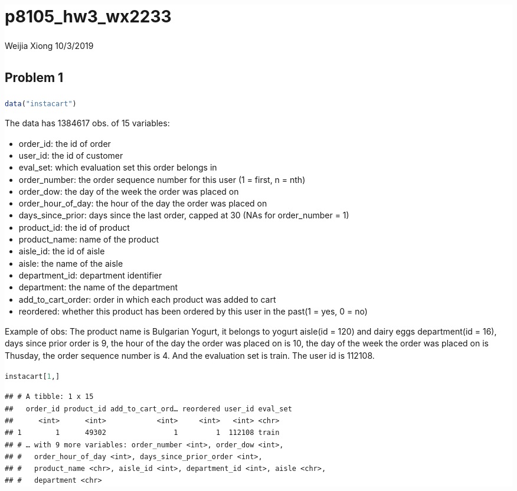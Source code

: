 p8105\_hw3\_wx2233
================
Weijia Xiong
10/3/2019

## Problem 1

``` r
data("instacart")
```

The data has 1384617 obs. of 15 variables:

  - order\_id: the id of order
  - user\_id: the id of customer
  - eval\_set: which evaluation set this order belongs in
  - order\_number: the order sequence number for this user (1 = first, n
    = nth)
  - order\_dow: the day of the week the order was placed on
  - order\_hour\_of\_day: the hour of the day the order was placed on
  - days\_since\_prior: days since the last order, capped at 30 (NAs for
    order\_number = 1)
  - product\_id: the id of product
  - product\_name: name of the product
  - aisle\_id: the id of aisle
  - aisle: the name of the aisle
  - department\_id: department identifier
  - department: the name of the department
  - add\_to\_cart\_order: order in which each product was added to cart
  - reordered: whether this product has been ordered by this user in the
    past(1 = yes, 0 = no)

Example of obs: The product name is Bulgarian Yogurt, it belongs to
yogurt aisle(id = 120) and dairy eggs department(id = 16), days since
prior order is 9, the hour of the day the order was placed on is 10, the
day of the week the order was placed on is Thusday, the order sequence
number is 4. And the evaluation set is train. The user id is 112108.

``` r
instacart[1,]
```

    ## # A tibble: 1 x 15
    ##   order_id product_id add_to_cart_ord… reordered user_id eval_set
    ##      <int>      <int>            <int>     <int>   <int> <chr>   
    ## 1        1      49302                1         1  112108 train   
    ## # … with 9 more variables: order_number <int>, order_dow <int>,
    ## #   order_hour_of_day <int>, days_since_prior_order <int>,
    ## #   product_name <chr>, aisle_id <int>, department_id <int>, aisle <chr>,
    ## #   department <chr>
